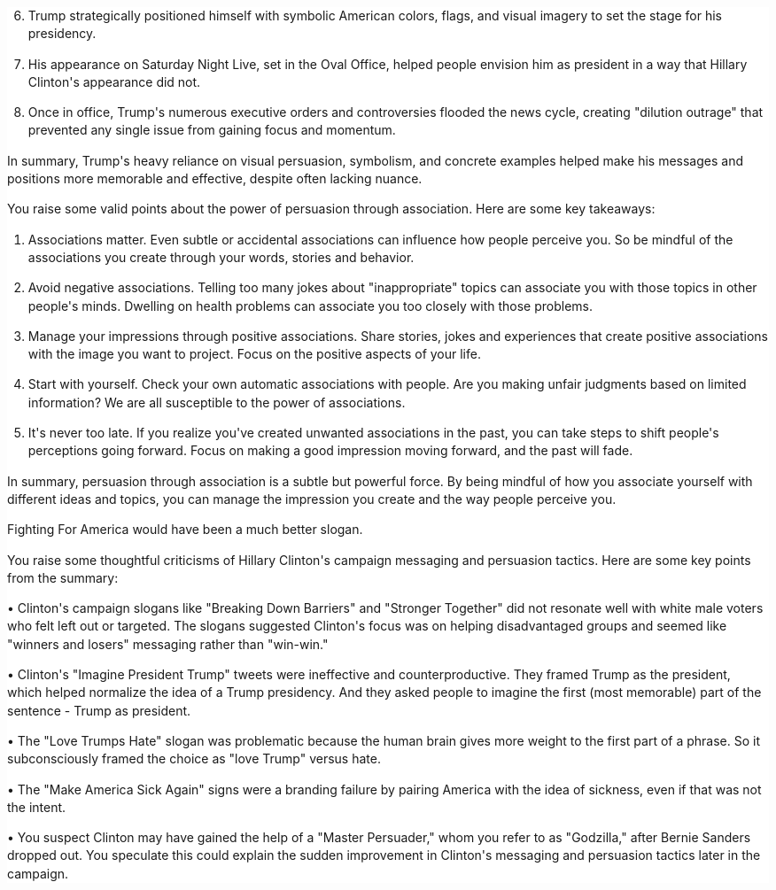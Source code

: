 6. Trump strategically positioned himself with symbolic American colors, flags, and visual imagery to set the stage for his presidency. 

7. His appearance on Saturday Night Live, set in the Oval Office, helped people envision him as president in a way that Hillary Clinton's appearance did not.

8. Once in office, Trump's numerous executive orders and controversies flooded the news cycle, creating "dilution outrage" that prevented any single issue from gaining focus and momentum.

In summary, Trump's heavy reliance on visual persuasion, symbolism, and concrete examples helped make his messages and positions more memorable and effective, despite often lacking nuance.

 You raise some valid points about the power of persuasion through association. Here are some key takeaways:

1. Associations matter. Even subtle or accidental associations can influence how people perceive you. So be mindful of the associations you create through your words, stories and behavior.

2. Avoid negative associations. Telling too many jokes about "inappropriate" topics can associate you with those topics in other people's minds. Dwelling on health problems can associate you too closely with those problems. 

3. Manage your impressions through positive associations. Share stories, jokes and experiences that create positive associations with the image you want to project. Focus on the positive aspects of your life.

4. Start with yourself. Check your own automatic associations with people. Are you making unfair judgments based on limited information? We are all susceptible to the power of associations.

5. It's never too late. If you realize you've created unwanted associations in the past, you can take steps to shift people's perceptions going forward. Focus on making a good impression moving forward, and the past will fade.

In summary, persuasion through association is a subtle but powerful force. By being mindful of how you associate yourself with different ideas and topics, you can manage the impression you create and the way people perceive you.

 Fighting For America would have been a much better slogan.

 You raise some thoughtful criticisms of Hillary Clinton's campaign messaging and persuasion tactics. Here are some key points from the summary:

• Clinton's campaign slogans like "Breaking Down Barriers" and "Stronger Together" did not resonate well with white male voters who felt left out or targeted. The slogans suggested Clinton's focus was on helping disadvantaged groups and seemed like "winners and losers" messaging rather than "win-win."

• Clinton's "Imagine President Trump" tweets were ineffective and counterproductive. They framed Trump as the president, which helped normalize the idea of a Trump presidency. And they asked people to imagine the first (most memorable) part of the sentence - Trump as president.

• The "Love Trumps Hate" slogan was problematic because the human brain gives more weight to the first part of a phrase. So it subconsciously framed the choice as "love Trump" versus hate.

• The "Make America Sick Again" signs were a branding failure by pairing America with the idea of sickness, even if that was not the intent. 

• You suspect Clinton may have gained the help of a "Master Persuader," whom you refer to as "Godzilla," after Bernie Sanders dropped out. You speculate this could explain the sudden improvement in Clinton's messaging and persuasion tactics later in the campaign.
